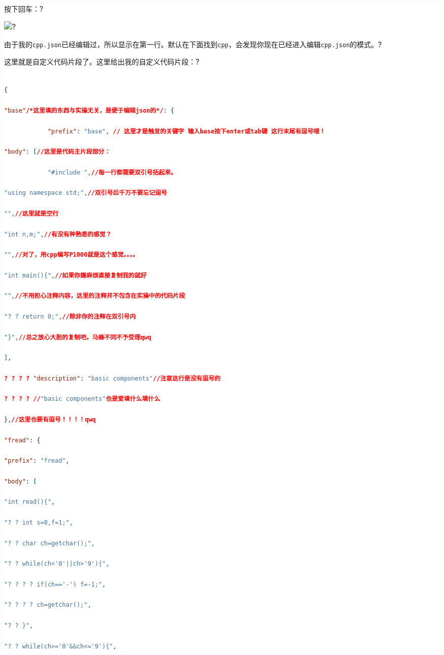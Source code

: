 按下回车：?

![](https://cdn.luogu.com.cn/upload/image_hosting/7uqdilmp.png)?

由于我的`cpp.json`已经编辑过，所以显示在第一行。默认在下面找到`cpp`，会发现你现在已经进入编辑`cpp.json`的模式。?

这里就是自定义代码片段了。这里给出我的自定义代码片段：?

```json

{

"base"/*这里填的东西与实操无关，是便于编辑json的*/: {

            "prefix": "base", // 这里才是触发的关键字 输入base按下enter或tab键 这行末尾有逗号哦！

"body": [//这里是代码主片段部分：

            "#include ",//每一行都需要双引号括起来。

"using namespace std;",//双引号后千万不要忘记逗号

"",//这里就是空行

"int n,m;",//有没有种熟悉的感觉？

"",//对了，用cpp编写P1000就是这个感觉。。。。

"int main(){",//如果你嫌麻烦直接复制我的就好

"",//不用担心注释内容，这里的注释并不包含在实操中的代码片段

"? ? return 0;",//除非你的注释在双引号内

"}",//总之放心大胆的复制吧。马蜂不同不予受理qwq

],

? ? ? ? "description": "basic components"//注意这行是没有逗号的

? ? ? ? //"basic components"也是爱填什么填什么

},//这里也要有逗号！！！！qwq

"fread": {

"prefix": "fread",

"body": [

"int read(){",

"? ? int s=0,f=1;",

"? ? char ch=getchar();",

"? ? while(ch<'0'||ch>'9'){",

"? ? ? ? if(ch=='-') f=-1;",

"? ? ? ? ch=getchar();",

"? ? }",

"? ? while(ch>='0'&&ch<='9'){",
```